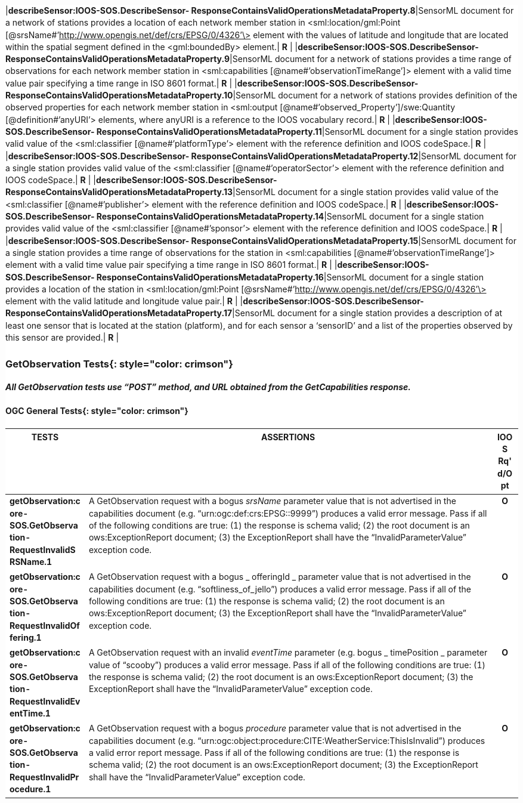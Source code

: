 |**describeSensor:IOOS-SOS.DescribeSensor- ResponseContainsValidOperationsMetadataProperty.8**|SensorML document for a network of stations provides a location of each network member station in \<sml:location/gml:Point [@srsName#’http://www.opengis.net/def/crs/EPSG/0/4326’\> element with the values of latitude and longitude that are located within the spatial segment defined in the \<gml:boundedBy\> element.| **R** |
|**describeSensor:IOOS-SOS.DescribeSensor- ResponseContainsValidOperationsMetadataProperty.9**|SensorML document for a network of stations provides a time range of observations for each network member station in \<sml:capabilities [@name#’observationTimeRange’]\> element with a valid time value pair specifying a time range in ISO 8601 format.| **R** |
|**describeSensor:IOOS-SOS.DescribeSensor- ResponseContainsValidOperationsMetadataProperty.10**|SensorML document for a network of stations provides definition of the observed properties for each network member station in \<sml:output [@name#’observed_Property’]/swe:Quantity [@definition#’anyURI’\> elements, where anyURI is a reference to the IOOS vocabulary record.| **R** |
|**describeSensor:IOOS-SOS.DescribeSensor- ResponseContainsValidOperationsMetadataProperty.11**|SensorML document for a single station provides valid value of the \<sml:classifier [@name#’platformType’\> element with the reference definition and IOOS codeSpace.| **R** |
|**describeSensor:IOOS-SOS.DescribeSensor- ResponseContainsValidOperationsMetadataProperty.12**|SensorML document for a single station provides valid value of the \<sml:classifier [@name#’operatorSector’\> element with the reference definition and IOOS codeSpace.| **R** |
|**describeSensor:IOOS-SOS.DescribeSensor- ResponseContainsValidOperationsMetadataProperty.13**|SensorML document for a single station provides valid value of the \<sml:classifier [@name#’publisher’\> element with the reference definition and IOOS codeSpace.| **R** |
|**describeSensor:IOOS-SOS.DescribeSensor- ResponseContainsValidOperationsMetadataProperty.14**|SensorML document for a single station provides valid value of the \<sml:classifier [@name#’sponsor’\> element with the reference definition and IOOS codeSpace.| **R** |
|**describeSensor:IOOS-SOS.DescribeSensor- ResponseContainsValidOperationsMetadataProperty.15**|SensorML document for a single station provides a time range of observations for the station in \<sml:capabilities [@name#’observationTimeRange’]\> element with a valid time value pair specifying a time range in ISO 8601 format.| **R** |
|**describeSensor:IOOS-SOS.DescribeSensor- ResponseContainsValidOperationsMetadataProperty.16**|SensorML document for a single station provides a location of the station in \<sml:location/gml:Point [@srsName#’http://www.opengis.net/def/crs/EPSG/0/4326’\> element with the valid latitude and longitude value pair.| **R** |
|**describeSensor:IOOS-SOS.DescribeSensor- ResponseContainsValidOperationsMetadataProperty.17**|SensorML document for a single station provides a description of at least one sensor that is located at the station (platform), and for each sensor a ‘sensorID’ and a list of the properties observed by this sensor are provided.| **R** |


### **GetObservation Tests**{: style="color: crimson"} 

**_All GetObservation tests use “POST” method, and URL obtained from the GetCapabilities response._**

#### **OGC General Tests**{: style="color: crimson"} 

| **TESTS** | **ASSERTIONS** | **IOOS Rq'd/Opt** |
| --------- | -------------- | :---------------: |
|**getObservation:core-SOS.GetObservation-RequestInvalidSRSName.1**|A GetObservation request with a bogus _srsName_ parameter value that is not advertised in the capabilities document (e.g. “urn:ogc:def:crs:EPSG::9999”) produces a valid error message. Pass if all of the following conditions are true: (1) the response is schema valid; (2) the root document is an ows:ExceptionReport document; (3) the ExceptionReport shall have the “InvalidParameterValue” exception code.| **O** |
|**getObservation:core-SOS.GetObservation-RequestInvalidOffering.1**|A GetObservation request with a bogus _ offeringId _ parameter value that is not advertised in the capabilities document (e.g. “softliness_of_jello”) produces a valid error message. Pass if all of the following conditions are true: (1) the response is schema valid; (2) the root document is an ows:ExceptionReport document; (3) the ExceptionReport shall have the “InvalidParameterValue” exception code.| **O** |
|**getObservation:core-SOS.GetObservation-RequestInvalidEventTime.1**|A GetObservation request with an invalid _eventTime_ parameter (e.g. bogus _ timePosition _ parameter value of “scooby”) produces a valid error message. Pass if all of the following conditions are true: (1) the response is schema valid; (2) the root document is an ows:ExceptionReport document; (3) the ExceptionReport shall have the “InvalidParameterValue” exception code.| **O** |
|**getObservation:core-SOS.GetObservation-RequestInvalidProcedure.1**|A GetObservation request with a bogus _procedure_ parameter value that is not advertised in the capabilities document (e.g. “urn:ogc:object:procedure:CITE:WeatherService:ThisIsInvalid”) produces a valid error report message. Pass if all of the following conditions are true: (1) the response is schema valid; (2) the root document is an ows:ExceptionReport document; (3) the ExceptionReport shall have the “InvalidParameterValue” exception code.| **O** |